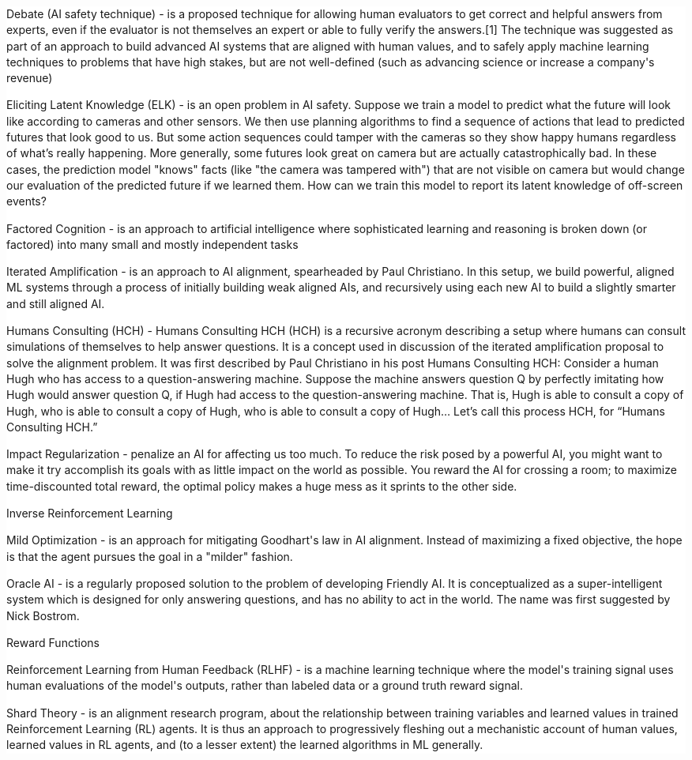 Debate (AI safety technique) - is a proposed technique for allowing human evaluators to get correct and helpful answers from experts, even if the evaluator is not themselves an expert or able to fully verify the answers.[1] The technique was suggested as part of an approach to build advanced AI systems that are aligned with human values, and to safely apply machine learning techniques to problems that have high stakes, but are not well-defined (such as advancing science or increase a company's revenue)

Eliciting Latent Knowledge (ELK) - is an open problem in AI safety. Suppose we train a model to predict what the future will look like according to cameras and other sensors. We then use planning algorithms to find a sequence of actions that lead to predicted futures that look good to us. But some action sequences could tamper with the cameras so they show happy humans regardless of what’s really happening. More generally, some futures look great on camera but are actually catastrophically bad. In these cases, the prediction model "knows" facts (like "the camera was tampered with") that are not visible on camera but would change our evaluation of the predicted future if we learned them. How can we train this model to report its latent knowledge of off-screen events?

Factored Cognition - is an approach to artificial intelligence where sophisticated learning and reasoning is broken down (or factored) into many small and mostly independent tasks

Iterated Amplification - is an approach to AI alignment, spearheaded by Paul Christiano. In this setup, we build powerful, aligned ML systems through a process of initially building weak aligned AIs, and recursively using each new AI to build a slightly smarter and still aligned AI.

Humans Consulting (HCH) - Humans Consulting HCH (HCH) is a recursive acronym describing a setup where humans can consult simulations of themselves to help answer questions. It is a concept used in discussion of the iterated amplification proposal to solve the alignment problem. It was first described by Paul Christiano in his post Humans Consulting HCH: Consider a human Hugh who has access to a question-answering machine. Suppose the machine answers question Q by perfectly imitating how Hugh would answer question Q, if Hugh had access to the question-answering machine. That is, Hugh is able to consult a copy of Hugh, who is able to consult a copy of Hugh, who is able to consult a copy of Hugh… Let’s call this process HCH, for “Humans Consulting HCH.”

Impact Regularization - penalize an AI for affecting us too much. To reduce the risk posed by a powerful AI, you might want to make it try accomplish its goals with as little impact on the world as possible. You reward the AI for crossing a room; to maximize time-discounted total reward, the optimal policy makes a huge mess as it sprints to the other side.

Inverse Reinforcement Learning

Mild Optimization - is an approach for mitigating Goodhart's law in AI alignment. Instead of maximizing a fixed objective, the hope is that the agent pursues the goal in a "milder" fashion.

Oracle AI - is a regularly proposed solution to the problem of developing Friendly AI. It is conceptualized as a super-intelligent system which is designed for only answering questions, and has no ability to act in the world. The name was first suggested by Nick Bostrom.

Reward Functions

Reinforcement Learning from Human Feedback (RLHF) - is a machine learning technique where the model's training signal uses human evaluations of the model's outputs, rather than labeled data or a ground truth reward signal.

Shard Theory - is an alignment research program, about the relationship between training variables and learned values in trained Reinforcement Learning (RL) agents. It is thus an approach to progressively fleshing out a mechanistic account of human values, learned values in RL agents, and (to a lesser extent) the learned algorithms in ML generally.
